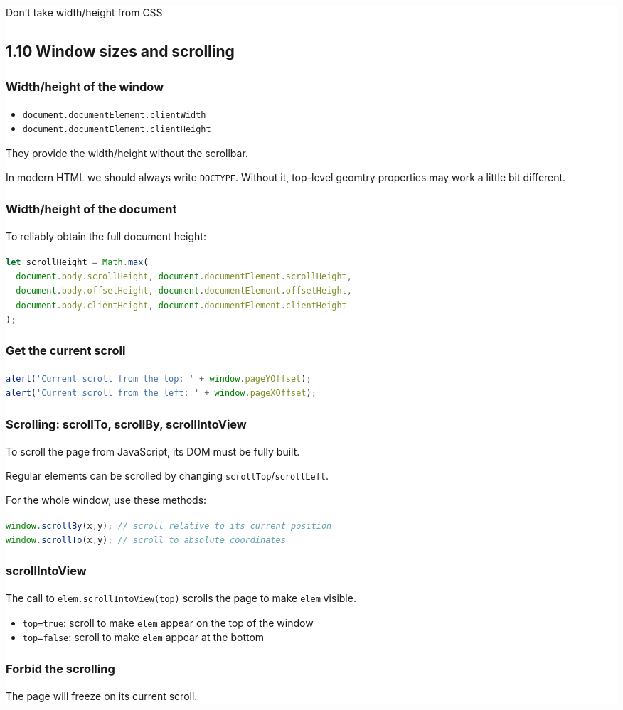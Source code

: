 Don’t take width/height from CSS

## 1.10 Window sizes and scrolling

### Width/height of the window

- `document.documentElement.clientWidth`
- `document.documentElement.clientHeight`

They provide the width/height without the scrollbar.

In modern HTML we should always write `DOCTYPE`. Without it, top-level geomtry properties may work a little bit different.

### Width/height of the document

To reliably obtain the full document height:

```js
let scrollHeight = Math.max(
  document.body.scrollHeight, document.documentElement.scrollHeight,
  document.body.offsetHeight, document.documentElement.offsetHeight,
  document.body.clientHeight, document.documentElement.clientHeight
);
```

### Get the current scroll

```js
alert('Current scroll from the top: ' + window.pageYOffset);
alert('Current scroll from the left: ' + window.pageXOffset);
```

### Scrolling: scrollTo, scrollBy, scrollIntoView

To scroll the page from JavaScript, its DOM must be fully built.

Regular elements can be scrolled by changing `scrollTop`/`scrollLeft`.

For the whole window, use these methods:

```js
window.scrollBy(x,y); // scroll relative to its current position
window.scrollTo(x,y); // scroll to absolute coordinates
```

### scrollIntoView

The call to `elem.scrollIntoView(top)` scrolls the page to make `elem` visible.

- `top=true`: scroll to make `elem` appear on the top of the window
- `top=false`: scroll to make `elem` appear at the bottom

### Forbid the scrolling

The page will freeze on its current scroll.
